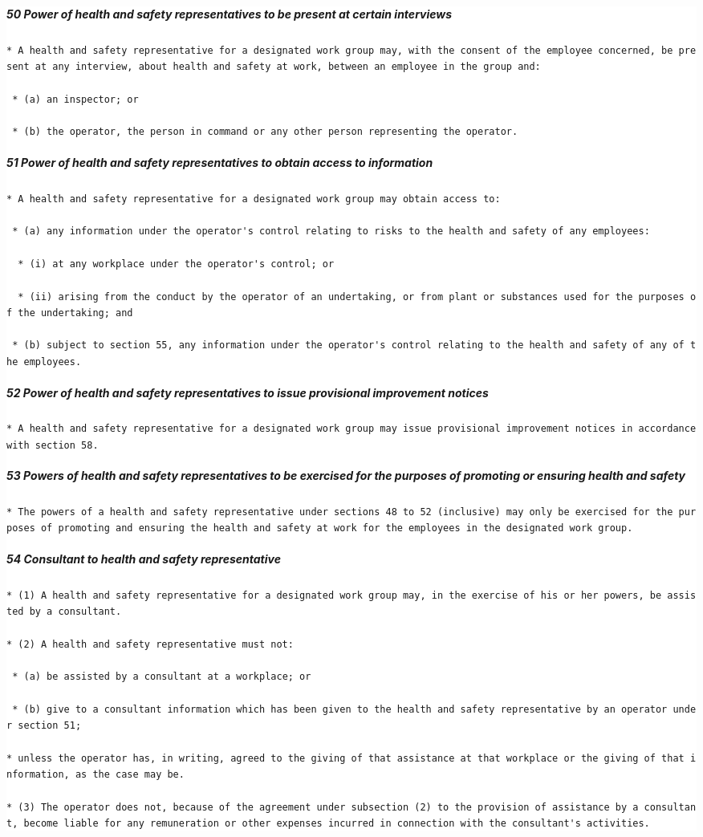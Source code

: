 ##### 50  Power of health and safety representatives to be present at certain interviews

    * A health and safety representative for a designated work group may, with the consent of the employee concerned, be present at any interview, about health and safety at work, between an employee in the group and:

     * (a) an inspector; or

     * (b) the operator, the person in command or any other person representing the operator.

##### 51  Power of health and safety representatives to obtain access to information

    * A health and safety representative for a designated work group may obtain access to: 

     * (a) any information under the operator's control relating to risks to the health and safety of any employees:

      * (i) at any workplace under the operator's control; or

      * (ii) arising from the conduct by the operator of an undertaking, or from plant or substances used for the purposes of the undertaking; and

     * (b) subject to section 55, any information under the operator's control relating to the health and safety of any of the employees.

##### 52  Power of health and safety representatives to issue provisional improvement notices

    * A health and safety representative for a designated work group may issue provisional improvement notices in accordance with section 58.

##### 53  Powers of health and safety representatives to be exercised for the purposes of promoting or ensuring health and safety

    * The powers of a health and safety representative under sections 48 to 52 (inclusive) may only be exercised for the purposes of promoting and ensuring the health and safety at work for the employees in the designated work group.

##### 54  Consultant to health and safety representative

    * (1) A health and safety representative for a designated work group may, in the exercise of his or her powers, be assisted by a consultant.

    * (2) A health and safety representative must not:

     * (a) be assisted by a consultant at a workplace; or

     * (b) give to a consultant information which has been given to the health and safety representative by an operator under section 51;

    * unless the operator has, in writing, agreed to the giving of that assistance at that workplace or the giving of that information, as the case may be.

    * (3) The operator does not, because of the agreement under subsection (2) to the provision of assistance by a consultant, become liable for any remuneration or other expenses incurred in connection with the consultant's activities.
